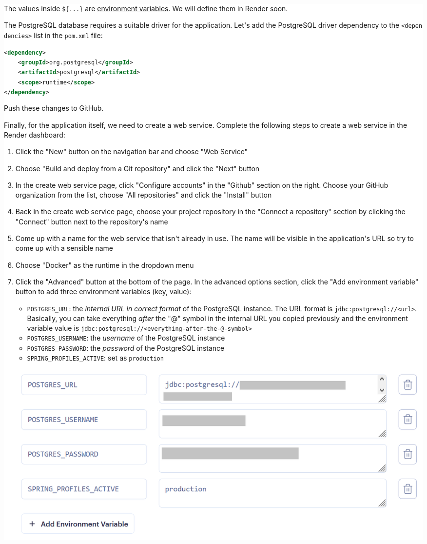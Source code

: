 The values inside `${...}` are [environment variables](https://en.wikipedia.org/wiki/Environment_variable). We will define them in Render soon.

The PostgreSQL database requires a suitable driver for the application. Let's add the PostgreSQL driver dependency to the `<dependencies>` list in the `pom.xml` file:

```xml
<dependency>
    <groupId>org.postgresql</groupId>
    <artifactId>postgresql</artifactId>
    <scope>runtime</scope>
</dependency>
```

Push these changes to GitHub.

Finally, for the application itself, we need to create a web service. Complete the following steps to create a web service in the Render dashboard:

1. Click the "New" button on the navigation bar and choose "Web Service"
2. Choose "Build and deploy from a Git repository" and click the "Next" button
3. In the create web service page, click "Configure accounts" in the "Github" section on the right. Choose your GitHub organization from the list, choose "All repositories" and click the "Install" button
4. Back in the create web service page, choose your project repository in the "Connect a repository" section by clicking the "Connect" button next to the repository's name
5. Come up with a name for the web service that isn't already in use. The name will be visible in the application's URL so try to come up with a sensible name
6. Choose "Docker" as the runtime in the dropdown menu
7. Click the "Advanced" button at the bottom of the page. In the advanced options section, click the "Add environment variable" button to add three environment variables (key, value):

   - `POSTGRES_URL`: the _internal URL in correct format_ of the PostgreSQL instance. The URL format is `jdbc:postgresql://<url>`. Basically, you can take everything _after_ the "@" symbol in the internal URL you copied previously and the environment variable value is `jdbc:postgresql://<everything-after-the-@-symbol>`
   - `POSTGRES_USERNAME`: the _username_ of the PostgreSQL instance
   - `POSTGRES_PASSWORD`: the _password_ of the PostgreSQL instance
   - `SPRING_PROFILES_ACTIVE`: set as `production`

   ![Render environment variables](/assets/render-environment-variables.png)
